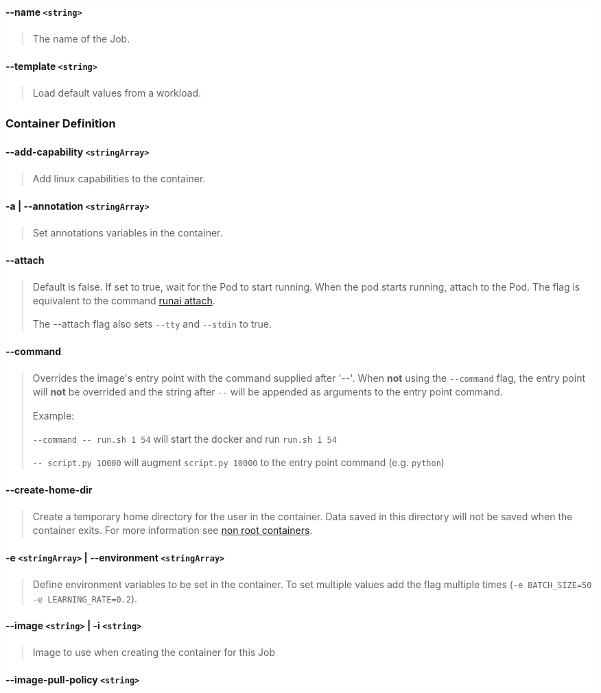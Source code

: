 #### --name `<string>`
>
> The name of the Job.

#### --template `<string>`
>
> Load default values from a workload.

### Container Definition

#### --add-capability `<stringArray>`

> Add linux capabilities to the container.

#### -a | --annotation `<stringArray>`

> Set annotations variables in the container.

#### --attach

> Default is false. If set to true, wait for the Pod to start running. When the pod starts running, attach to the Pod. The flag is equivalent to the command [runai attach](runai-attach.md).
>
> The --attach flag also sets `--tty` and `--stdin` to true.

#### --command

> Overrides the image's entry point with the command supplied after '--'. When **not** using the `--command` flag, the entry point will **not** be overrided and the string after `--` will be appended as arguments to the entry point command.
>
> Example:
>
> `--command -- run.sh 1 54` will start the docker and run `run.sh 1 54`
>
> `-- script.py 10000` will augment `script.py 10000` to the entry point command (e.g. `python`)

#### --create-home-dir

> Create a temporary home directory for the user in the container. Data saved in this directory will not be saved when the container exits. For more information see [non root containers](../../admin/runai-setup/config/non-root-containers.md).

#### -e `<stringArray>` | --environment `<stringArray>`

> Define environment variables to be set in the container. To set multiple values add the flag multiple times (`-e BATCH_SIZE=50 -e LEARNING_RATE=0.2`).
 
  
#### --image `<string>` | -i `<string>`

> Image to use when creating the container for this Job

#### --image-pull-policy `<string>`
